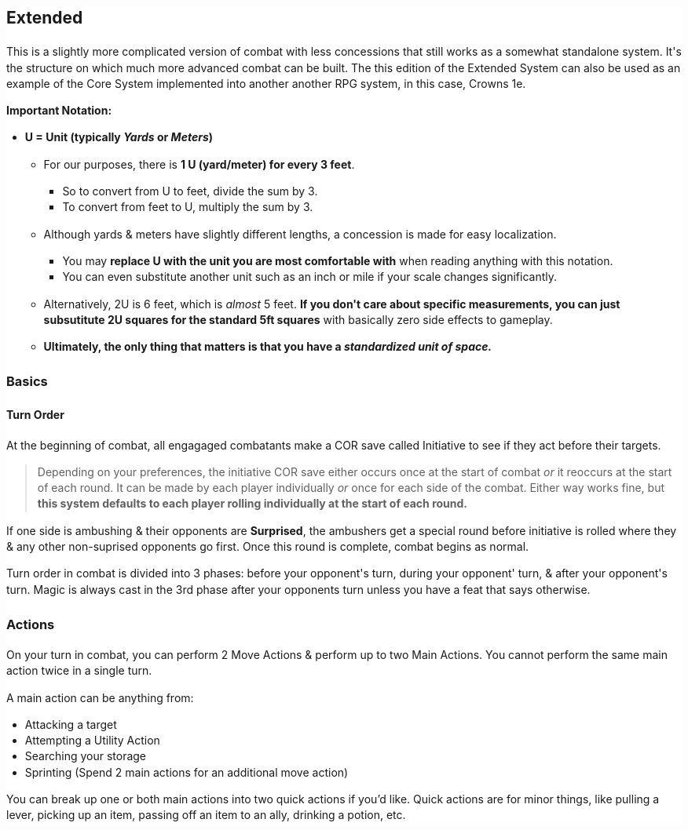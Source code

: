 ## Extended
This is a slightly more complicated version of combat with less concessions that still works as a somewhat standalone system. It's the structure on which much more advanced combat can be built. The this edition of the Extended System can also be used as an example of the Core System implemented into another another RPG system, in this case, Crowns 1e.

**Important Notation:**
- **U = Unit (typically *Yards* or *Meters*)**
  - For our purposes, there is **1 U (yard/meter) for every 3 feet**.
    - So to convert from U to feet, divide the sum by 3.
    - To convert from feet to U, multiply the sum by 3.
  - Although yards & meters have slightly different lengths, a concession is made for easy localization.
    - You may **replace U with the unit you are most comfortable with** when reading anything with this notation.
    - You can even substitute another unit such as an inch or mile if your scale changes significantly.
  - Alternatively, 2U is 6 feet, which is *almost* 5 feet. **If you don't care about specific measurements, you can just subsutitute 2U squares for the standard 5ft squares** with basically zero side effects to gameplay. 
  
  - **Ultimately, the only thing that matters is that you have a *standardized unit of space.***

### Basics
#### Turn Order
At the beginning of combat, all engagaged combatants make a COR save called Initiative to see if they act before their targets. 

> Depending on your preferences, the initiative COR save either occurs once at the start of combat *or* it reoccurs at the start of each round. It can be made by each player individually *or* once for each side of the combat. Either way works fine, but **this system defaults to each player rolling individually at the start of each round.**

If one side is ambushing & their opponents are **Surprised**, the ambushers get a special round before initiative is rolled where they & any other non-suprised opponents go first. Once this round is complete, combat begins as normal. 

Turn order in combat is divided into 3 phases: before your opponent's turn, during your opponent' turn, & after your opponent's turn. Magic is always cast in the 3rd phase after your opponents turn unless you have a feat that says otherwise.

### Actions
On your turn in combat, you can perform 2 Move Actions & perform up to two Main Actions. You cannot perform the same main action twice in a single turn.

A main action can be anything from: 

- Attacking a target
- Attempting a Utility Action
- Searching your storage
- Sprinting (Spend 2 main actions for an additional move action)

You can break up one or both main actions into two quick actions if you’d like. Quick actions are for minor things, like pulling a lever, picking up an item, passing off an item to an ally, drinking a potion, etc.
